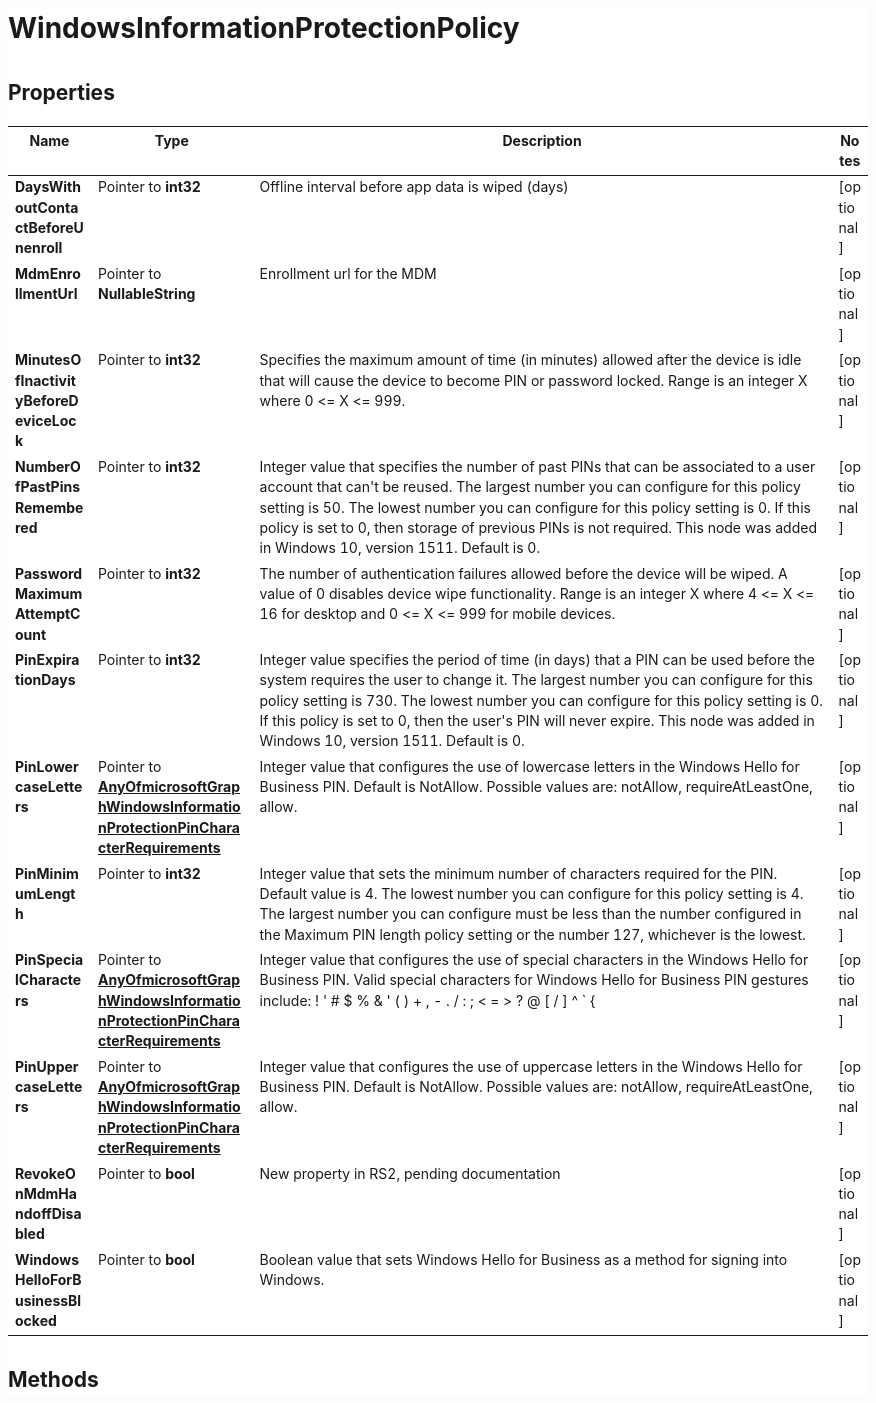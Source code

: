 # WindowsInformationProtectionPolicy

## Properties

Name | Type | Description | Notes
------------ | ------------- | ------------- | -------------
**DaysWithoutContactBeforeUnenroll** | Pointer to **int32** | Offline interval before app data is wiped (days) | [optional] 
**MdmEnrollmentUrl** | Pointer to **NullableString** | Enrollment url for the MDM | [optional] 
**MinutesOfInactivityBeforeDeviceLock** | Pointer to **int32** | Specifies the maximum amount of time (in minutes) allowed after the device is idle that will cause the device to become PIN or password locked.   Range is an integer X where 0 &lt;&#x3D; X &lt;&#x3D; 999. | [optional] 
**NumberOfPastPinsRemembered** | Pointer to **int32** | Integer value that specifies the number of past PINs that can be associated to a user account that can&#39;t be reused. The largest number you can configure for this policy setting is 50. The lowest number you can configure for this policy setting is 0. If this policy is set to 0, then storage of previous PINs is not required. This node was added in Windows 10, version 1511. Default is 0. | [optional] 
**PasswordMaximumAttemptCount** | Pointer to **int32** | The number of authentication failures allowed before the device will be wiped. A value of 0 disables device wipe functionality. Range is an integer X where 4 &lt;&#x3D; X &lt;&#x3D; 16 for desktop and 0 &lt;&#x3D; X &lt;&#x3D; 999 for mobile devices. | [optional] 
**PinExpirationDays** | Pointer to **int32** | Integer value specifies the period of time (in days) that a PIN can be used before the system requires the user to change it. The largest number you can configure for this policy setting is 730. The lowest number you can configure for this policy setting is 0. If this policy is set to 0, then the user&#39;s PIN will never expire. This node was added in Windows 10, version 1511. Default is 0. | [optional] 
**PinLowercaseLetters** | Pointer to [**AnyOfmicrosoftGraphWindowsInformationProtectionPinCharacterRequirements**](anyOf&lt;microsoft.graph.windowsInformationProtectionPinCharacterRequirements&gt;.md) | Integer value that configures the use of lowercase letters in the Windows Hello for Business PIN. Default is NotAllow. Possible values are: notAllow, requireAtLeastOne, allow. | [optional] 
**PinMinimumLength** | Pointer to **int32** | Integer value that sets the minimum number of characters required for the PIN. Default value is 4. The lowest number you can configure for this policy setting is 4. The largest number you can configure must be less than the number configured in the Maximum PIN length policy setting or the number 127, whichever is the lowest. | [optional] 
**PinSpecialCharacters** | Pointer to [**AnyOfmicrosoftGraphWindowsInformationProtectionPinCharacterRequirements**](anyOf&lt;microsoft.graph.windowsInformationProtectionPinCharacterRequirements&gt;.md) | Integer value that configures the use of special characters in the Windows Hello for Business PIN. Valid special characters for Windows Hello for Business PIN gestures include: ! &#39; # $ % &amp; &#39; ( )  + , - . / : ; &lt; &#x3D; &gt; ? @ [ / ] ^  &#x60; { | [optional] 
**PinUppercaseLetters** | Pointer to [**AnyOfmicrosoftGraphWindowsInformationProtectionPinCharacterRequirements**](anyOf&lt;microsoft.graph.windowsInformationProtectionPinCharacterRequirements&gt;.md) | Integer value that configures the use of uppercase letters in the Windows Hello for Business PIN. Default is NotAllow. Possible values are: notAllow, requireAtLeastOne, allow. | [optional] 
**RevokeOnMdmHandoffDisabled** | Pointer to **bool** | New property in RS2, pending documentation | [optional] 
**WindowsHelloForBusinessBlocked** | Pointer to **bool** | Boolean value that sets Windows Hello for Business as a method for signing into Windows. | [optional] 

## Methods
